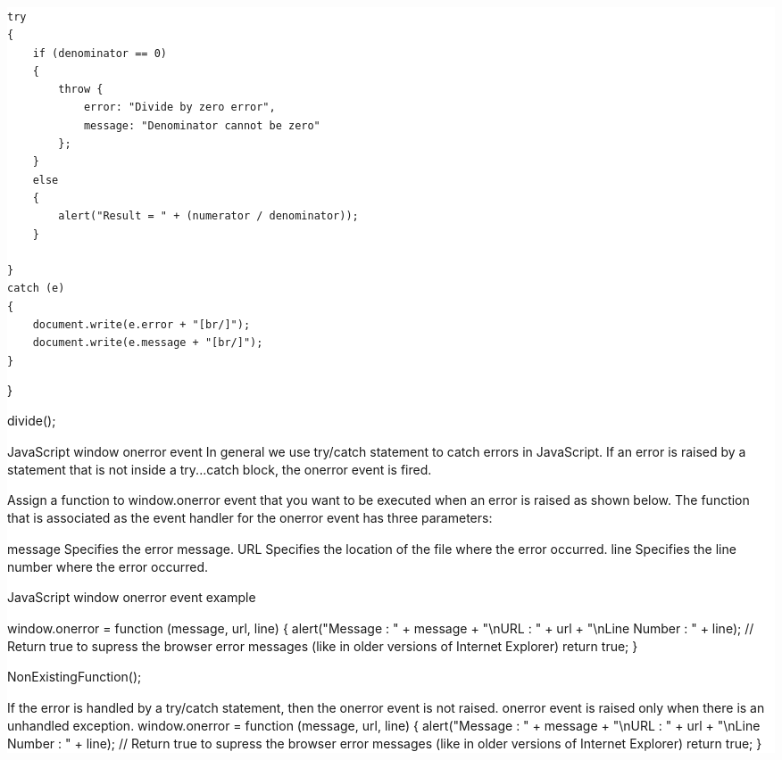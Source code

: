     try 
    {
        if (denominator == 0) 
        {
            throw {
                error: "Divide by zero error",
                message: "Denominator cannot be zero"
            };
        }
        else 
        {
            alert("Result = " + (numerator / denominator));
        }

    }
    catch (e) 
    {
        document.write(e.error + "[br/]");
        document.write(e.message + "[br/]");
    }
}

divide();

JavaScript window onerror event
In general we use try/catch statement to catch errors in JavaScript. If an error is raised by a statement that is not inside a try...catch block, the onerror event is fired.

Assign a function to window.onerror event that you want to be executed when an error is raised as shown below. The function that is associated as the event handler for the onerror event has three parameters:

message Specifies the error message.
URL Specifies the location of the file where the error occurred.
line Specifies the line number where the error occurred.

JavaScript window onerror event example

window.onerror = function (message, url, line) 
{
    alert("Message : " + message + "\nURL : " + url + "\nLine Number : " + line);
    // Return true to supress the browser error messages (like in older versions of Internet Explorer)
    return true;
}

NonExistingFunction();

If the error is handled by a try/catch statement, then the onerror event is not raised. onerror event is raised only when there is an unhandled exception.
window.onerror = function (message, url, line) 
{
    alert("Message : " + message + "\nURL : " + url + "\nLine Number : " + line);
    // Return true to supress the browser error messages (like in older versions of Internet Explorer)
    return true;
}
